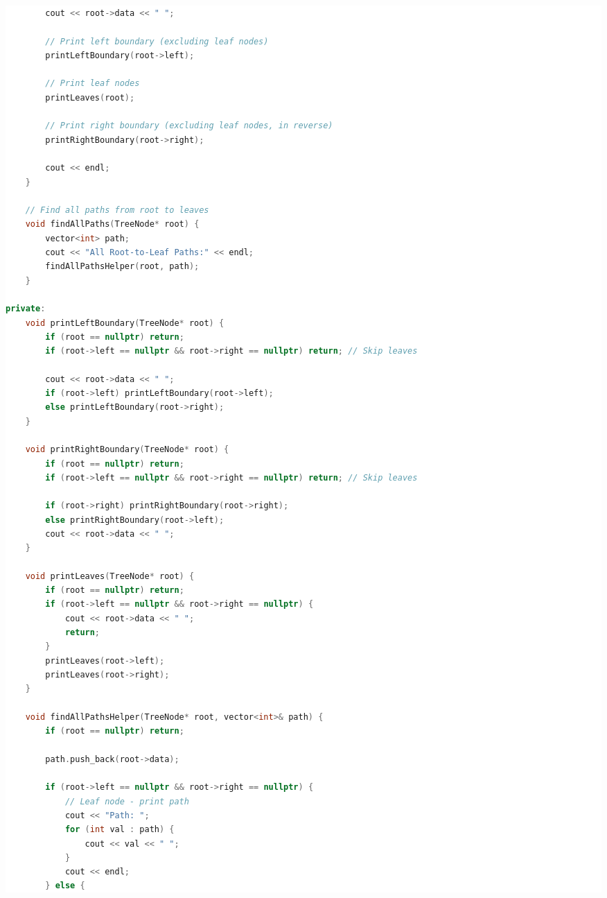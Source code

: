 ```cpp
        cout << root->data << " ";

        // Print left boundary (excluding leaf nodes)
        printLeftBoundary(root->left);

        // Print leaf nodes
        printLeaves(root);

        // Print right boundary (excluding leaf nodes, in reverse)
        printRightBoundary(root->right);

        cout << endl;
    }

    // Find all paths from root to leaves
    void findAllPaths(TreeNode* root) {
        vector<int> path;
        cout << "All Root-to-Leaf Paths:" << endl;
        findAllPathsHelper(root, path);
    }

private:
    void printLeftBoundary(TreeNode* root) {
        if (root == nullptr) return;
        if (root->left == nullptr && root->right == nullptr) return; // Skip leaves

        cout << root->data << " ";
        if (root->left) printLeftBoundary(root->left);
        else printLeftBoundary(root->right);
    }

    void printRightBoundary(TreeNode* root) {
        if (root == nullptr) return;
        if (root->left == nullptr && root->right == nullptr) return; // Skip leaves

        if (root->right) printRightBoundary(root->right);
        else printRightBoundary(root->left);
        cout << root->data << " ";
    }

    void printLeaves(TreeNode* root) {
        if (root == nullptr) return;
        if (root->left == nullptr && root->right == nullptr) {
            cout << root->data << " ";
            return;
        }
        printLeaves(root->left);
        printLeaves(root->right);
    }

    void findAllPathsHelper(TreeNode* root, vector<int>& path) {
        if (root == nullptr) return;

        path.push_back(root->data);

        if (root->left == nullptr && root->right == nullptr) {
            // Leaf node - print path
            cout << "Path: ";
            for (int val : path) {
                cout << val << " ";
            }
            cout << endl;
        } else {
```